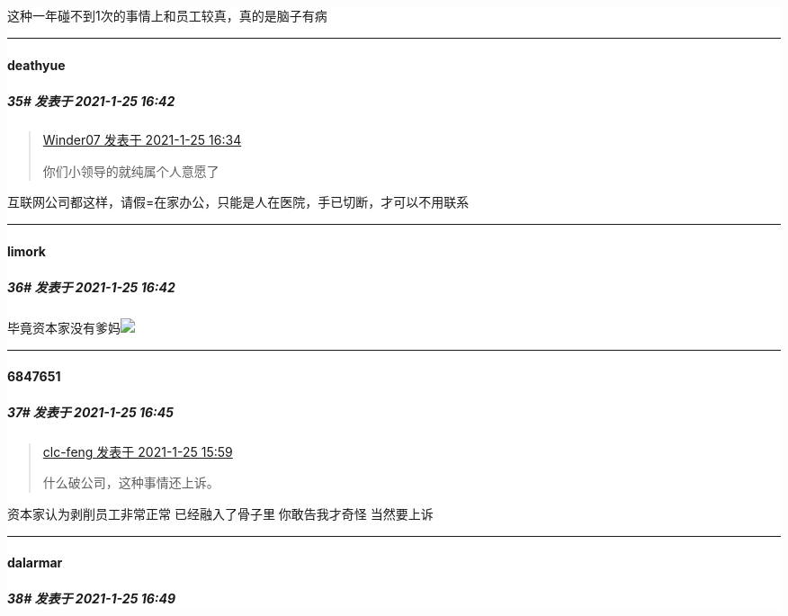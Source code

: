 这种一年碰不到1次的事情上和员工较真，真的是脑子有病







*****

####  deathyue  
##### 35#       发表于 2021-1-25 16:42



<blockquote><a href="httphttps://bbs.saraba1st.com/2b/forum.php?mod=redirect&amp;goto=findpost&amp;pid=50141463&amp;ptid=1984596" target="_blank">Winder07 发表于 2021-1-25 16:34</a>

你们小领导的就纯属个人意愿了</blockquote>
互联网公司都这样，请假=在家办公，只能是人在医院，手已切断，才可以不用联系







*****

####  limork  
##### 36#       发表于 2021-1-25 16:42




毕竟资本家没有爹妈<img src="https://static.saraba1st.com/image/smiley/face2017/037.png" referrerpolicy="no-referrer">







*****

####  6847651  
##### 37#       发表于 2021-1-25 16:45



<blockquote><a href="httphttps://bbs.saraba1st.com/2b/forum.php?mod=redirect&amp;goto=findpost&amp;pid=50141048&amp;ptid=1984596" target="_blank">clc-feng 发表于 2021-1-25 15:59</a>

什么破公司，这种事情还上诉。</blockquote>
资本家认为剥削员工非常正常 已经融入了骨子里 你敢告我才奇怪 当然要上诉







*****

####  dalarmar  
##### 38#       发表于 2021-1-25 16:49
